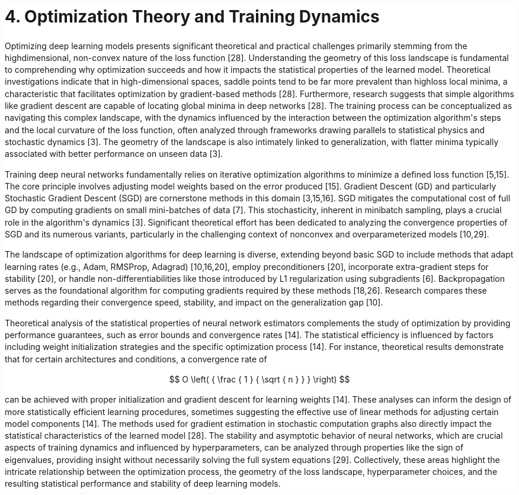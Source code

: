 # 4. Optimization Theory and Training Dynamics  

Optimizing deep learning models presents significant theoretical and practical challenges primarily stemming from the highdimensional, non-convex nature of the loss function [28]. Understanding the geometry of this loss landscape is fundamental to comprehending why optimization succeeds and how it impacts the statistical properties of the learned model. Theoretical investigations indicate that in high-dimensional spaces, saddle points tend to be far more prevalent than highloss local minima, a characteristic that facilitates optimization by gradient-based methods [28]. Furthermore, research suggests that simple algorithms like gradient descent are capable of locating global minima in deep networks [28]. The training process can be conceptualized as navigating this complex landscape, with the dynamics influenced by the interaction between the optimization algorithm's steps and the local curvature of the loss function, often analyzed through frameworks drawing parallels to statistical physics and stochastic dynamics [3]. The geometry of the landscape is also intimately linked to generalization, with flatter minima typically associated with better performance on unseen data [3].  

Training deep neural networks fundamentally relies on iterative optimization algorithms to minimize a defined loss function [5,15]. The core principle involves adjusting model weights based on the error produced [15]. Gradient Descent (GD) and particularly Stochastic Gradient Descent (SGD) are cornerstone methods in this domain [3,15,16]. SGD mitigates the computational cost of full GD by computing gradients on small mini-batches of data [7]. This stochasticity, inherent in minibatch sampling, plays a crucial role in the algorithm's dynamics [3]. Significant theoretical effort has been dedicated to analyzing the convergence properties of SGD and its numerous variants, particularly in the challenging context of nonconvex and overparameterized models [10,29].​  

The landscape of optimization algorithms for deep learning is diverse, extending beyond basic SGD to include methods that adapt learning rates (e.g., Adam, RMSProp, Adagrad) [10,16,20], employ preconditioners [20], incorporate extra-gradient steps for stability [20], or handle non-differentiabilities like those introduced by L1 regularization using subgradients [6]. Backpropagation serves as the foundational algorithm for computing gradients required by these methods [18,26]. Research compares these methods regarding their convergence speed, stability, and impact on the generalization gap [10].  

Theoretical analysis of the statistical properties of neural network estimators complements the study of optimization by providing performance guarantees, such as error bounds and convergence rates [14]. The statistical efficiency is influenced by factors including weight initialization strategies and the specific optimization process [14]. For instance, theoretical results demonstrate that for certain architectures and conditions, a convergence rate of  

$$
O \left( { \frac { 1 } { \sqrt { n } } } \right)
$$  

can be achieved with proper initialization and gradient descent for learning weights [14]. These analyses can inform the design of more statistically efficient learning procedures, sometimes suggesting the effective use of linear methods for adjusting certain model components [14]. The methods used for gradient estimation in stochastic computation graphs also directly impact the statistical characteristics of the learned model [28]. The stability and asymptotic behavior of neural networks, which are crucial aspects of training dynamics and influenced by hyperparameters, can be analyzed through properties like the sign of eigenvalues, providing insight without necessarily solving the full system equations [29]. Collectively, these areas highlight the intricate relationship between the optimization process, the geometry of the loss landscape, hyperparameter choices, and the resulting statistical performance and stability of deep learning models.  
